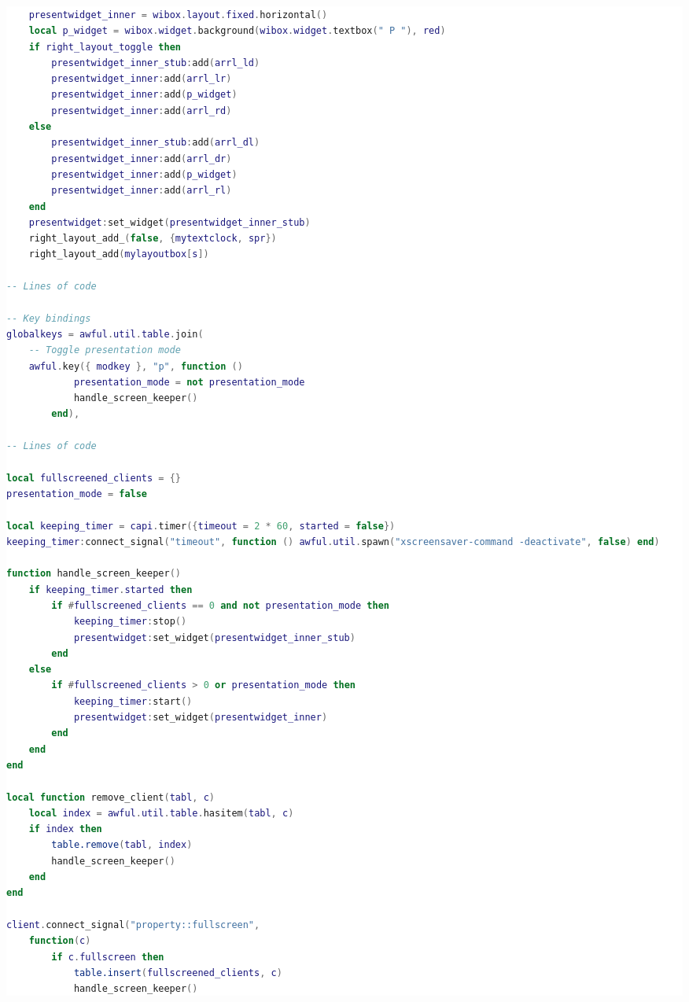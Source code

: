 ```lua
    presentwidget_inner = wibox.layout.fixed.horizontal()
    local p_widget = wibox.widget.background(wibox.widget.textbox(" P "), red)
    if right_layout_toggle then
        presentwidget_inner_stub:add(arrl_ld)
        presentwidget_inner:add(arrl_lr)
        presentwidget_inner:add(p_widget)
        presentwidget_inner:add(arrl_rd)
    else
        presentwidget_inner_stub:add(arrl_dl)
        presentwidget_inner:add(arrl_dr)
        presentwidget_inner:add(p_widget)
        presentwidget_inner:add(arrl_rl)
    end
    presentwidget:set_widget(presentwidget_inner_stub)
    right_layout_add_(false, {mytextclock, spr})
    right_layout_add(mylayoutbox[s])

-- Lines of code

-- Key bindings
globalkeys = awful.util.table.join(
    -- Toggle presentation mode
    awful.key({ modkey }, "p", function ()
            presentation_mode = not presentation_mode
            handle_screen_keeper()
        end),
        
-- Lines of code

local fullscreened_clients = {}
presentation_mode = false

local keeping_timer = capi.timer({timeout = 2 * 60, started = false})
keeping_timer:connect_signal("timeout", function () awful.util.spawn("xscreensaver-command -deactivate", false) end)

function handle_screen_keeper()
    if keeping_timer.started then
        if #fullscreened_clients == 0 and not presentation_mode then
            keeping_timer:stop()
            presentwidget:set_widget(presentwidget_inner_stub)
        end
    else
        if #fullscreened_clients > 0 or presentation_mode then
            keeping_timer:start()
            presentwidget:set_widget(presentwidget_inner)
        end
    end
end

local function remove_client(tabl, c)
    local index = awful.util.table.hasitem(tabl, c)
    if index then
        table.remove(tabl, index)
        handle_screen_keeper()
    end
end

client.connect_signal("property::fullscreen",
    function(c)
        if c.fullscreen then
            table.insert(fullscreened_clients, c)
            handle_screen_keeper()
```
